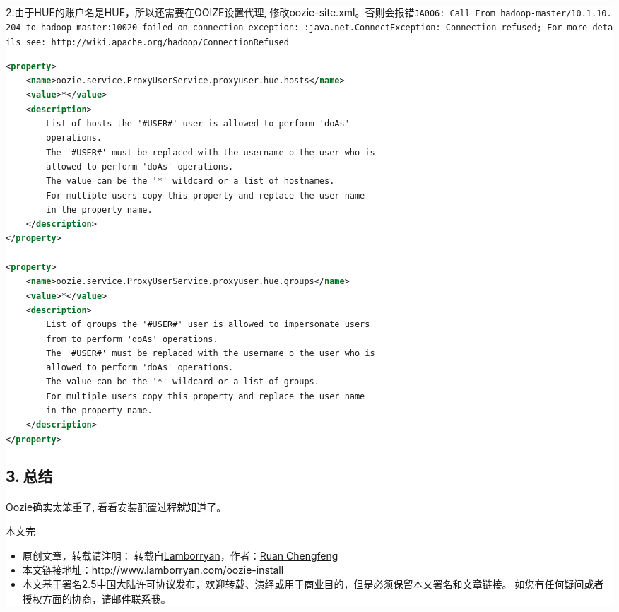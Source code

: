 2.由于HUE的账户名是HUE，所以还需要在OOIZE设置代理, 修改oozie-site.xml。否则会报错```JA006: Call From hadoop-master/10.1.10.204 to hadoop-master:10020 failed on connection exception: :java.net.ConnectException: Connection refused; For more details see: http://wiki.apache.org/hadoop/ConnectionRefused```

```xml
<property>
    <name>oozie.service.ProxyUserService.proxyuser.hue.hosts</name>
    <value>*</value>
    <description>
        List of hosts the '#USER#' user is allowed to perform 'doAs'
        operations.
        The '#USER#' must be replaced with the username o the user who is
        allowed to perform 'doAs' operations.
        The value can be the '*' wildcard or a list of hostnames.
        For multiple users copy this property and replace the user name
        in the property name.
    </description>
</property>

<property>
    <name>oozie.service.ProxyUserService.proxyuser.hue.groups</name>
    <value>*</value>
    <description>
        List of groups the '#USER#' user is allowed to impersonate users
        from to perform 'doAs' operations.
        The '#USER#' must be replaced with the username o the user who is
        allowed to perform 'doAs' operations.
        The value can be the '*' wildcard or a list of groups.
        For multiple users copy this property and replace the user name
        in the property name.
    </description>
</property>
```

## 3. 总结

Oozie确实太笨重了, 看看安装配置过程就知道了。


本文完



* 原创文章，转载请注明： 转载自[Lamborryan](<http://www.lamborryan.com>)，作者：[Ruan Chengfeng](<http://www.lamborryan.com/about/>)
* 本文链接地址：http://www.lamborryan.com/oozie-install
* 本文基于[署名2.5中国大陆许可协议](<http://creativecommons.org/licenses/by/2.5/cn/>)发布，欢迎转载、演绎或用于商业目的，但是必须保留本文署名和文章链接。 如您有任何疑问或者授权方面的协商，请邮件联系我。
